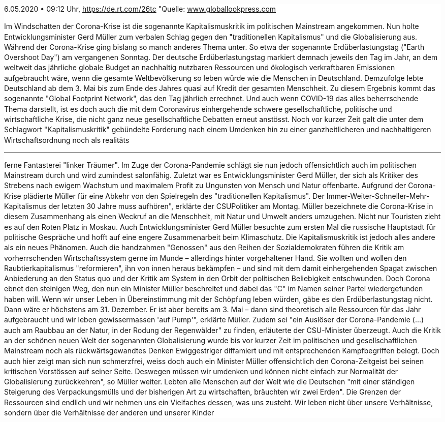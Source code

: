 6.05.2020 • 09:12 Uhr, https://de.rt.com/26tc  "Quelle: www.globallookpress.com

Im Windschatten der Corona-Krise ist die sogenannte Kapitalismuskritik im politischen Mainstream angekommen. Nun holte Entwicklungsminister Gerd Müller zum verbalen Schlag gegen den "traditionellen
Kapitalismus" und die Globalisierung aus.
Während der Corona-Krise ging bislang so manch anderes Thema unter. So etwa der sogenannte Erdüberlastungstag ("Earth Overshoot Day") am vergangenen Sonntag.
Der deutsche Erdüberlastungstag markiert demnach jeweils den Tag im Jahr, an dem weltweit das jährliche globale Budget an nachhaltig nutzbaren Ressourcen und ökologisch verkraftbaren Emissionen aufgebraucht wäre, wenn die gesamte Weltbevölkerung so leben würde wie die Menschen in Deutschland.
Demzufolge lebte Deutschland ab dem 3. Mai bis zum Ende des Jahres quasi auf Kredit der gesamten
Menschheit. Zu diesem Ergebnis kommt das sogenannte "Global Footprint Network", das den Tag jährlich
errechnet.
Und auch wenn COVID-19 das alles beherrschende Thema darstellt, ist es doch auch die mit dem
Coronavirus einhergehende schwere gesellschaftliche, politische und wirtschaftliche Krise, die nicht ganz
neue gesellschaftliche Debatten erneut anstösst.
Noch vor kurzer Zeit galt die unter dem Schlagwort "Kapitalismuskritik" gebündelte Forderung nach einem Umdenken hin zu einer ganzheitlicheren und nachhaltigeren Wirtschaftsordnung noch als realitäts

-----

ferne Fantasterei "linker Träumer". Im Zuge der Corona-Pandemie schlägt sie nun jedoch offensichtlich
auch im politischen Mainstream durch und wird zumindest salonfähig.
Zuletzt war es Entwicklungsminister Gerd Müller, der sich als Kritiker des Strebens nach ewigem Wachstum und maximalem Profit zu Ungunsten von Mensch und Natur offenbarte. Aufgrund der Corona-Krise
plädierte Müller für eine Abkehr von den Spielregeln des "traditionellen Kapitalismus".
Der Immer-Weiter-Schneller-Mehr-Kapitalismus der letzten 30 Jahre muss aufhören", erklärte der CSUPolitiker am Montag.
Müller bezeichnete die Corona-Krise in diesem Zusammenhang als einen Weckruf an die Menschheit, mit
Natur und Umwelt anders umzugehen.
Nicht nur Touristen zieht es auf den Roten Platz in Moskau. Auch Entwicklungsminister Gerd Müller besuchte zum ersten Mal die russische Hauptstadt für politische Gespräche und hofft auf eine engere Zusammenarbeit beim Klimaschutz.
Die Kapitalismuskritik ist jedoch alles andere als ein neues Phänomen. Auch die handzahmen "Genossen"
aus den Reihen der Sozialdemokraten führen die Kritik am vorherrschenden Wirtschaftssystem gerne im
Munde – allerdings hinter vorgehaltener Hand. Sie wollten und wollen den Raubtierkapitalismus "reformieren", ihn von innen heraus bekämpfen – und sind mit dem damit einhergehenden Spagat zwischen
Anbiederung an den Status quo und der Kritik am System in den Orbit der politischen Beliebigkeit entschwunden.
Doch Corona ebnet den steinigen Weg, den nun ein Minister Müller beschreitet und dabei das "C" im
Namen seiner Partei wiedergefunden haben will.
Wenn wir unser Leben in Übereinstimmung mit der Schöpfung leben würden, gäbe es den Erdüberlastungstag nicht. Dann wäre er höchstens am 31. Dezember. Er ist aber bereits am 3. Mai – dann sind
theoretisch alle Ressourcen für das Jahr aufgebraucht und wir leben gewissermassen 'auf Pump'", erklärte Müller.
Zudem sei "ein Auslöser der Corona-Pandemie (...) auch am Raubbau an der Natur, in der Rodung der
Regenwälder" zu finden, erläuterte der CSU-Minister überzeugt.
Auch die Kritik an der schönen neuen Welt der sogenannten Globalisierung wurde bis vor kurzer Zeit im
politischen und gesellschaftlichen Mainstream noch als rückwärtsgewandtes Denken Ewiggestriger diffamiert und mit entsprechenden Kampfbegriffen belegt.
Doch auch hier zeigt man sich nun schmerzfrei, weiss doch auch ein Minister Müller offensichtlich den
Corona-Zeitgeist bei seinen kritischen Vorstössen auf seiner Seite.
Deswegen müssen wir umdenken und können nicht einfach zur Normalität der Globalisierung zurückkehren", so Müller weiter.
Lebten alle Menschen auf der Welt wie die Deutschen "mit einer ständigen Steigerung des Verpackungsmülls und der bisherigen Art zu wirtschaften, bräuchten wir zwei Erden".
Die Grenzen der Ressourcen sind endlich und wir nehmen uns ein Vielfaches dessen, was uns zusteht.
Wir leben nicht über unsere Verhältnisse, sondern über die Verhältnisse der anderen und unserer Kinder